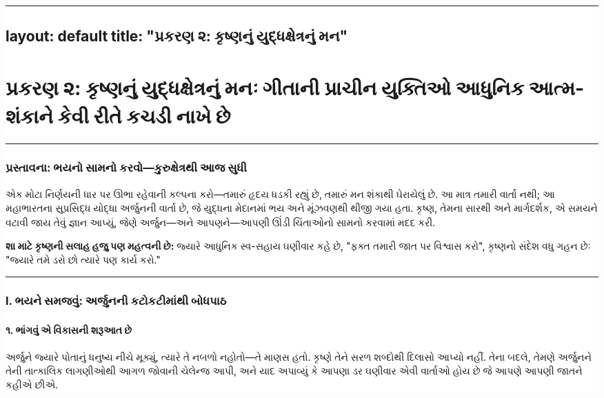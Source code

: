 
---
layout: default
title: "પ્રકરણ ૨: કૃષ્ણનું યુદ્ધક્ષેત્રનું મન"
---

# પ્રકરણ ૨: કૃષ્ણનું યુદ્ધક્ષેત્રનું મનઃ ગીતાની પ્રાચીન યુક્તિઓ આધુનિક આત્મ-શંકાને કેવી રીતે કચડી નાખે છે

---

### **પ્રસ્તાવના: ભયનો સામનો કરવો—કુરુક્ષેત્રથી આજ સુધી**
એક મોટા નિર્ણયની ધાર પર ઊભા રહેવાની કલ્પના કરો—તમારું હૃદય ધડકી રહ્યું છે, તમારું મન શંકાથી ઘેરાયેલું છે. આ માત્ર તમારી વાર્તા નથી; આ મહાભારતના સુપ્રસિદ્ધ યોદ્ધા અર્જુનની વાર્તા છે, જે યુદ્ધના મેદાનમાં ભય અને મૂંઝવણથી થીજી ગયા હતા. કૃષ્ણ, તેમના સારથી અને માર્ગદર્શક, એ સમયને વટાવી જાય તેવું જ્ઞાન આપ્યું, જેણે અર્જુન—અને આપણને—આપણી ઊંડી ચિંતાઓનો સામનો કરવામાં મદદ કરી.




**શા માટે કૃષ્ણની સલાહ હજુ પણ મહત્વની છે:**
જ્યારે આધુનિક સ્વ-સહાય ઘણીવાર કહે છે, "ફક્ત તમારી જાત પર વિશ્વાસ કરો", કૃષ્ણનો સંદેશ વધુ ગહન છેઃ "જ્યારે તમે ડરો છો ત્યારે પણ કાર્ય કરો."

---

### **I. ભયને સમજવું: અર્જુનની કટોકટીમાંથી બોધપાઠ**

#### **૧. ભાંગવું એ વિકાસની શરૂઆત છે**
અર્જુને જ્યારે પોતાનું ધનુષ્ય નીચે મૂક્યું, ત્યારે તે નબળો નહોતો—તે માણસ હતો. કૃષ્ણે તેને સરળ શબ્દોથી દિલાસો આપ્યો નહીં. તેના બદલે, તેમણે અર્જુનને તેની તાત્કાલિક લાગણીઓથી આગળ જોવાની ચેલેન્જ આપી, અને યાદ અપાવ્યું કે આપણા ડર ઘણીવાર એવી વાર્તાઓ હોય છે જે આપણે આપણી જાતને કહીએ છીએ.

